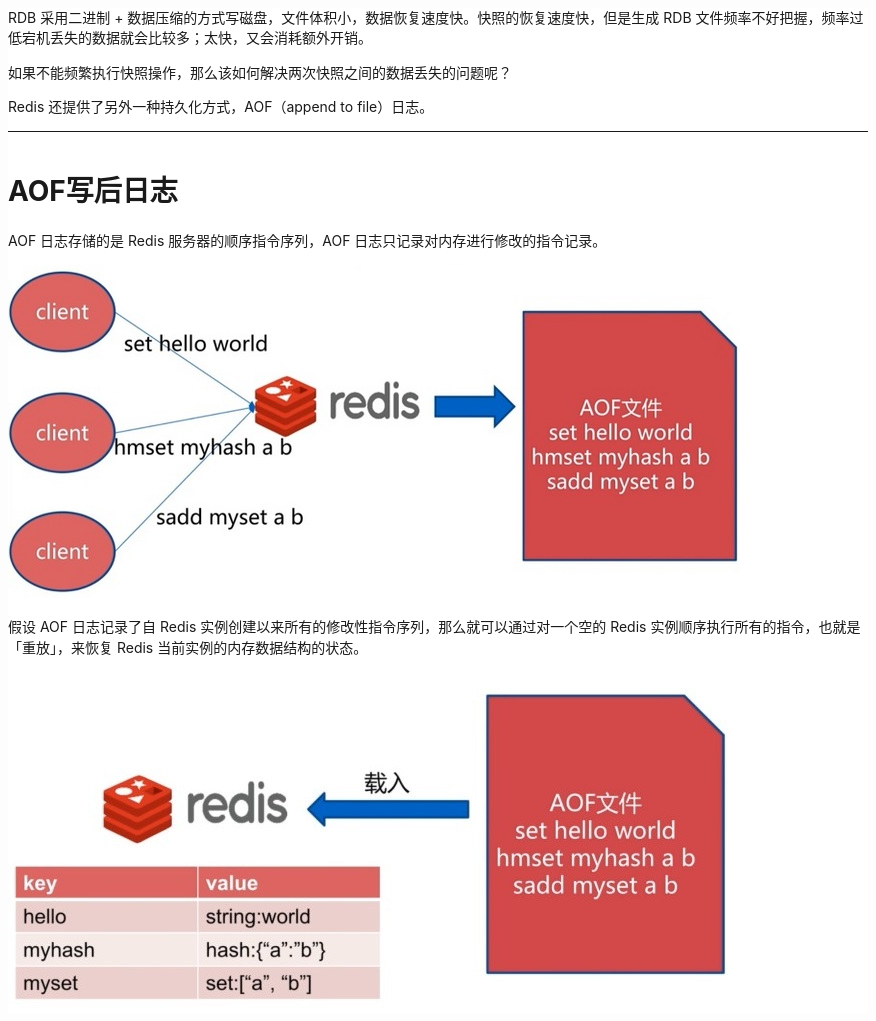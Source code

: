 RDB 采用二进制 + 数据压缩的方式写磁盘，文件体积小，数据恢复速度快。快照的恢复速度快，但是生成 RDB 文件频率不好把握，频率过低宕机丢失的数据就会比较多；太快，又会消耗额外开销。

如果不能频繁执行快照操作，那么该如何解决两次快照之间的数据丢失的问题呢？

Redis 还提供了另外一种持久化方式，AOF（append to file）日志。



---

# AOF写后日志

AOF 日志存储的是 Redis 服务器的顺序指令序列，AOF 日志只记录对内存进行修改的指令记录。

 ![](redis持久化的秘密/1460000016021226.png)

假设 AOF 日志记录了自 Redis 实例创建以来所有的修改性指令序列，那么就可以通过对一个空的 Redis 实例顺序执行所有的指令，也就是「重放」，来恢复 Redis 当前实例的内存数据结构的状态。

 ![](redis持久化的秘密/1460000016021227.png)
